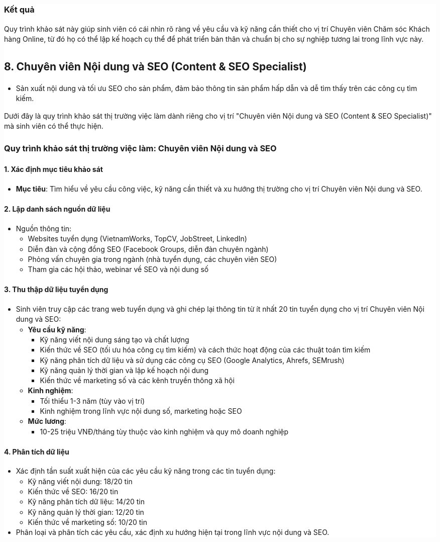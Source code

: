 ### Kết quả
Quy trình khảo sát này giúp sinh viên có cái nhìn rõ ràng về yêu cầu và kỹ năng cần thiết cho vị trí Chuyên viên Chăm sóc Khách hàng Online, từ đó họ có thể lập kế hoạch cụ thể để phát triển bản thân và chuẩn bị cho sự nghiệp tương lai trong lĩnh vực này.

## 8. **Chuyên viên Nội dung và SEO (Content & SEO Specialist)**
   - Sản xuất nội dung và tối ưu SEO cho sản phẩm, đảm bảo thông tin sản phẩm hấp dẫn và dễ tìm thấy trên các công cụ tìm kiếm.

Dưới đây là quy trình khảo sát thị trường việc làm dành riêng cho vị trí "Chuyên viên Nội dung và SEO (Content & SEO Specialist)" mà sinh viên có thể thực hiện.

### Quy trình khảo sát thị trường việc làm: Chuyên viên Nội dung và SEO

#### 1. **Xác định mục tiêu khảo sát**
   - **Mục tiêu**: Tìm hiểu về yêu cầu công việc, kỹ năng cần thiết và xu hướng thị trường cho vị trí Chuyên viên Nội dung và SEO.

#### 2. **Lập danh sách nguồn dữ liệu**
   - Nguồn thông tin:
     - Websites tuyển dụng (VietnamWorks, TopCV, JobStreet, LinkedIn)
     - Diễn đàn và cộng đồng SEO (Facebook Groups, diễn đàn chuyên ngành)
     - Phỏng vấn chuyên gia trong ngành (nhà tuyển dụng, các chuyên viên SEO)
     - Tham gia các hội thảo, webinar về SEO và nội dung số

#### 3. **Thu thập dữ liệu tuyển dụng**
   - Sinh viên truy cập các trang web tuyển dụng và ghi chép lại thông tin từ ít nhất 20 tin tuyển dụng cho vị trí Chuyên viên Nội dung và SEO:
     - **Yêu cầu kỹ năng**:
       - Kỹ năng viết nội dung sáng tạo và chất lượng
       - Kiến thức về SEO (tối ưu hóa công cụ tìm kiếm) và cách thức hoạt động của các thuật toán tìm kiếm
       - Kỹ năng phân tích dữ liệu và sử dụng các công cụ SEO (Google Analytics, Ahrefs, SEMrush)
       - Kỹ năng quản lý thời gian và lập kế hoạch nội dung
       - Kiến thức về marketing số và các kênh truyền thông xã hội
     - **Kinh nghiệm**:
       - Tối thiểu 1-3 năm (tùy vào vị trí)
       - Kinh nghiệm trong lĩnh vực nội dung số, marketing hoặc SEO
     - **Mức lương**:
       - 10-25 triệu VNĐ/tháng tùy thuộc vào kinh nghiệm và quy mô doanh nghiệp

#### 4. **Phân tích dữ liệu**
   - Xác định tần suất xuất hiện của các yêu cầu kỹ năng trong các tin tuyển dụng:
     - Kỹ năng viết nội dung: 18/20 tin
     - Kiến thức về SEO: 16/20 tin
     - Kỹ năng phân tích dữ liệu: 14/20 tin
     - Kỹ năng quản lý thời gian: 12/20 tin
     - Kiến thức về marketing số: 10/20 tin
   - Phân loại và phân tích các yêu cầu, xác định xu hướng hiện tại trong lĩnh vực nội dung và SEO.
